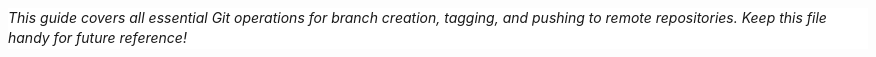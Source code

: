 
*This guide covers all essential Git operations for branch creation, tagging, and pushing to remote repositories. Keep this file handy for future reference!*
